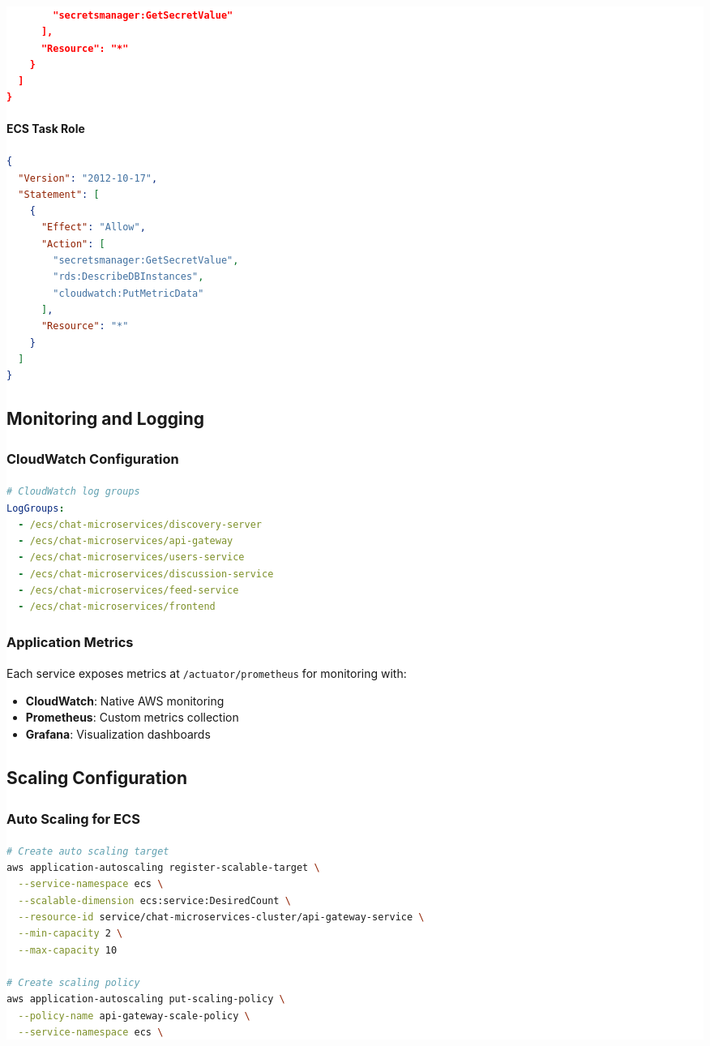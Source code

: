 ```json
        "secretsmanager:GetSecretValue"
      ],
      "Resource": "*"
    }
  ]
}
```

#### ECS Task Role
```json
{
  "Version": "2012-10-17",
  "Statement": [
    {
      "Effect": "Allow",
      "Action": [
        "secretsmanager:GetSecretValue",
        "rds:DescribeDBInstances",
        "cloudwatch:PutMetricData"
      ],
      "Resource": "*"
    }
  ]
}
```

## Monitoring and Logging

### CloudWatch Configuration
```yaml
# CloudWatch log groups
LogGroups:
  - /ecs/chat-microservices/discovery-server
  - /ecs/chat-microservices/api-gateway
  - /ecs/chat-microservices/users-service
  - /ecs/chat-microservices/discussion-service
  - /ecs/chat-microservices/feed-service
  - /ecs/chat-microservices/frontend
```

### Application Metrics
Each service exposes metrics at `/actuator/prometheus` for monitoring with:
- **CloudWatch**: Native AWS monitoring
- **Prometheus**: Custom metrics collection
- **Grafana**: Visualization dashboards

## Scaling Configuration

### Auto Scaling for ECS
```bash
# Create auto scaling target
aws application-autoscaling register-scalable-target \
  --service-namespace ecs \
  --scalable-dimension ecs:service:DesiredCount \
  --resource-id service/chat-microservices-cluster/api-gateway-service \
  --min-capacity 2 \
  --max-capacity 10

# Create scaling policy
aws application-autoscaling put-scaling-policy \
  --policy-name api-gateway-scale-policy \
  --service-namespace ecs \
```